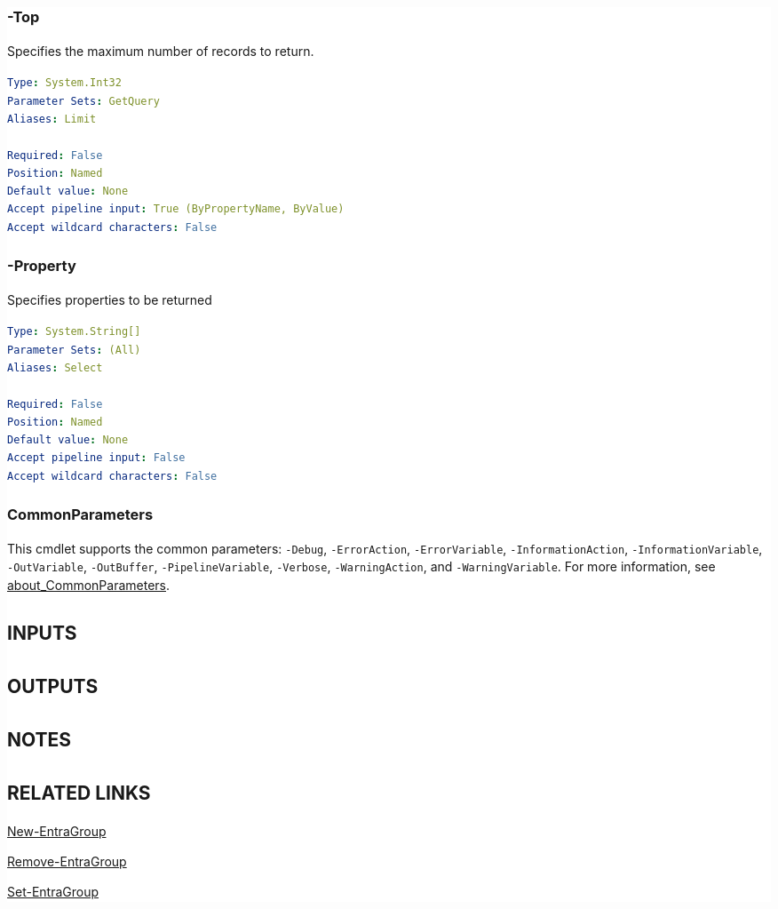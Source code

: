 ### -Top

Specifies the maximum number of records to return.

```yaml
Type: System.Int32
Parameter Sets: GetQuery
Aliases: Limit

Required: False
Position: Named
Default value: None
Accept pipeline input: True (ByPropertyName, ByValue)
Accept wildcard characters: False
```

### -Property

Specifies properties to be returned

```yaml
Type: System.String[]
Parameter Sets: (All)
Aliases: Select

Required: False
Position: Named
Default value: None
Accept pipeline input: False
Accept wildcard characters: False
```

### CommonParameters

This cmdlet supports the common parameters: `-Debug`, `-ErrorAction`, `-ErrorVariable`, `-InformationAction`, `-InformationVariable`, `-OutVariable`, `-OutBuffer`, `-PipelineVariable`, `-Verbose`, `-WarningAction`, and `-WarningVariable`. For more information, see [about_CommonParameters](https://go.microsoft.com/fwlink/?LinkID=113216).

## INPUTS

## OUTPUTS

## NOTES

## RELATED LINKS

[New-EntraGroup](New-EntraGroup.md)

[Remove-EntraGroup](Remove-EntraGroup.md)

[Set-EntraGroup](Set-EntraGroup.md)
